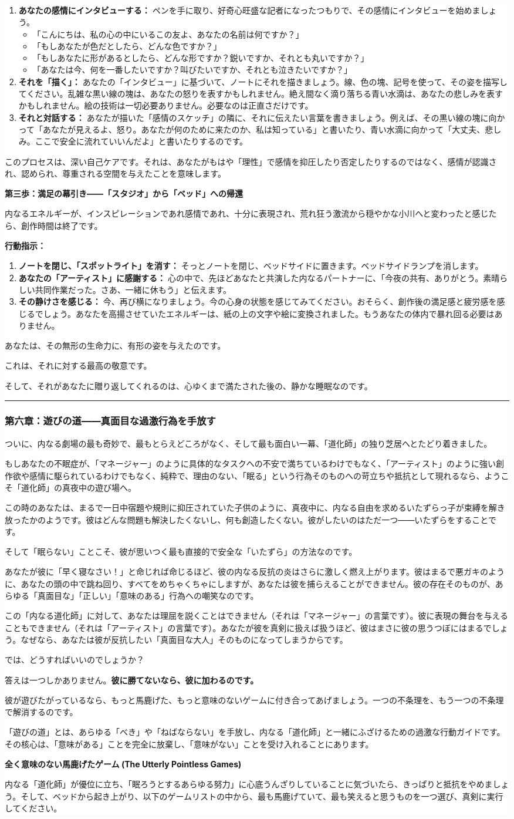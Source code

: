 1.  **あなたの感情にインタビューする：** ペンを手に取り、好奇心旺盛な記者になったつもりで、その感情にインタビューを始めましょう。
    -   「こんにちは、私の心の中にいるこの友よ、あなたの名前は何ですか？」
    -   「もしあなたが色だとしたら、どんな色ですか？」
    -   「もしあなたに形があるとしたら、どんな形ですか？鋭いですか、それとも丸いですか？」
    -   「あなたは今、何を一番したいですか？叫びたいですか、それとも泣きたいですか？」
2.  **それを「描く」：** あなたの「インタビュー」に基づいて、ノートにそれを描きましょう。線、色の塊、記号を使って、その姿を描写してください。乱雑な黒い線の塊は、あなたの怒りを表すかもしれません。絶え間なく滴り落ちる青い水滴は、あなたの悲しみを表すかもしれません。絵の技術は一切必要ありません。必要なのは正直さだけです。
3.  **それと対話する：** あなたが描いた「感情のスケッチ」の隣に、それに伝えたい言葉を書きましょう。例えば、その黒い線の塊に向かって「あなたが見えるよ、怒り。あなたが何のために来たのか、私は知っている」と書いたり、青い水滴に向かって「大丈夫、悲しみ。ここで安全に流れていいんだよ」と書いたりするのです。

このプロセスは、深い自己ケアです。それは、あなたがもはや「理性」で感情を抑圧したり否定したりするのではなく、感情が認識され、認められ、尊重される空間を与えたことを意味します。

**第三歩：満足の幕引き——「スタジオ」から「ベッド」への帰還**

内なるエネルギーが、インスピレーションであれ感情であれ、十分に表現され、荒れ狂う激流から穏やかな小川へと変わったと感じたら、創作時間は終了です。

**行動指示：**
1.  **ノートを閉じ、「スポットライト」を消す：** そっとノートを閉じ、ベッドサイドに置きます。ベッドサイドランプを消します。
2.  **あなたの「アーティスト」に感謝する：** 心の中で、先ほどあなたと共演した内なるパートナーに、「今夜の共有、ありがとう。素晴らしい共同作業だった。さあ、一緒に休もう」と伝えます。
3.  **その静けさを感じる：** 今、再び横になりましょう。今の心身の状態を感じてみてください。おそらく、創作後の満足感と疲労感を感じるでしょう。あなたを高揚させていたエネルギーは、紙の上の文字や絵に変換されました。もうあなたの体内で暴れ回る必要はありません。

あなたは、その無形の生命力に、有形の姿を与えたのです。

これは、それに対する最高の敬意です。

そして、それがあなたに贈り返してくれるのは、心ゆくまで満たされた後の、静かな睡眠なのです。

---

### **第六章：遊びの道——真面目な過激行為を手放す**

ついに、内なる劇場の最も奇妙で、最もとらえどころがなく、そして最も面白い一幕、「道化師」の独り芝居へとたどり着きました。

もしあなたの不眠症が、「マネージャー」のように具体的なタスクへの不安で満ちているわけでもなく、「アーティスト」のように強い創作欲や感情に駆られているわけでもなく、純粋で、理由のない、「眠る」という行為そのものへの苛立ちや抵抗として現れるなら、ようこそ「道化師」の真夜中の遊び場へ。

この時のあなたは、まるで一日中宿題や規則に抑圧されていた子供のように、真夜中に、内なる自由を求めるいたずらっ子が束縛を解き放ったかのようです。彼はどんな問題も解決したくないし、何も創造したくない。彼がしたいのはただ一つ――いたずらをすることです。

そして「眠らない」ことこそ、彼が思いつく最も直接的で安全な「いたずら」の方法なのです。

あなたが彼に「早く寝なさい！」と命じれば命じるほど、彼の内なる反抗の炎はさらに激しく燃え上がります。彼はまるで悪ガキのように、あなたの頭の中で跳ね回り、すべてをめちゃくちゃにしますが、あなたは彼を捕らえることができません。彼の存在そのものが、あらゆる「真面目な」「正しい」「意味のある」行為への嘲笑なのです。

この「内なる道化師」に対して、あなたは理屈を説くことはできません（それは「マネージャー」の言葉です）。彼に表現の舞台を与えることもできません（それは「アーティスト」の言葉です）。あなたが彼を真剣に扱えば扱うほど、彼はまさに彼の思うつぼにはまるでしょう。なぜなら、あなたは彼が反抗したい「真面目な大人」そのものになってしまうからです。

では、どうすればいいのでしょうか？

答えは一つしかありません。**彼に勝てないなら、彼に加わるのです。**

彼が遊びたがっているなら、もっと馬鹿げた、もっと意味のないゲームに付き合ってあげましょう。一つの不条理を、もう一つの不条理で解消するのです。

「遊びの道」とは、あらゆる「べき」や「ねばならない」を手放し、内なる「道化師」と一緒にふざけるための過激な行動ガイドです。その核心は、「意味がある」ことを完全に放棄し、「意味がない」ことを受け入れることにあります。

**全く意味のない馬鹿げたゲーム (The Utterly Pointless Games)**

内なる「道化師」が優位に立ち、「眠ろうとするあらゆる努力」に心底うんざりしていることに気づいたら、きっぱりと抵抗をやめましょう。そして、ベッドから起き上がり、以下のゲームリストの中から、最も馬鹿げていて、最も笑えると思うものを一つ選び、真剣に実行してください。
